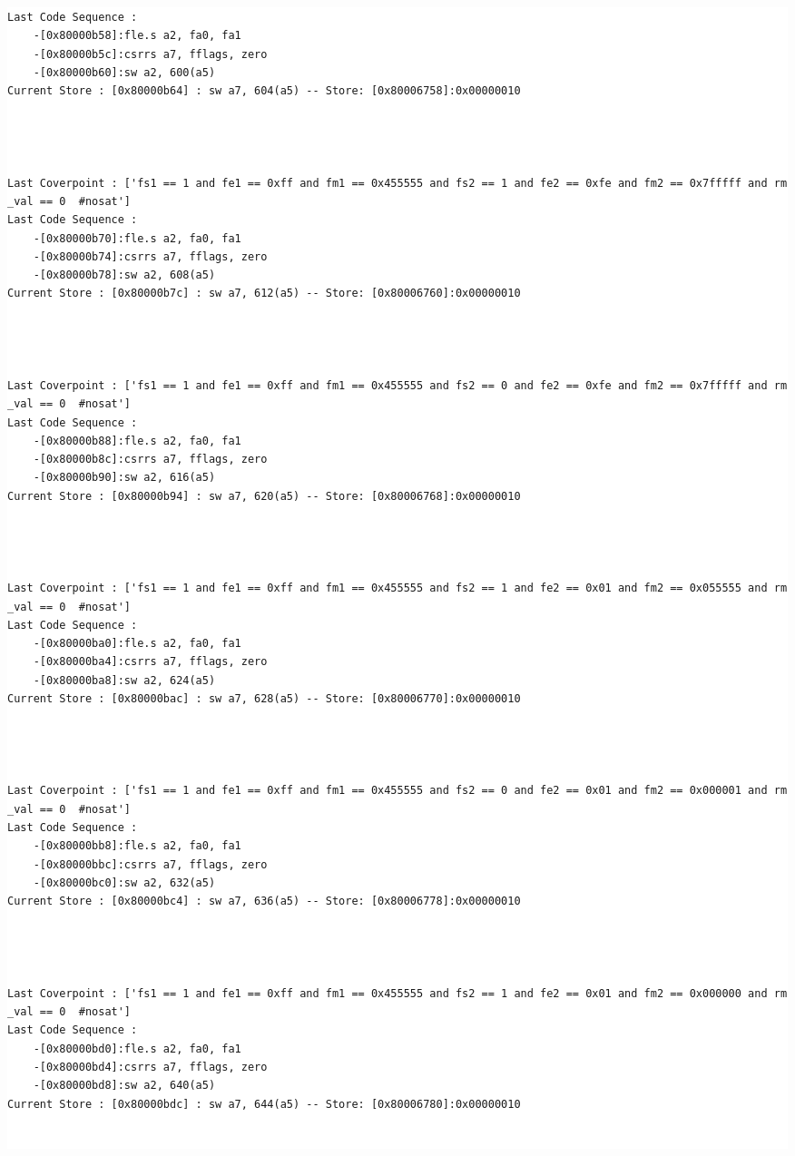 ```
Last Code Sequence : 
	-[0x80000b58]:fle.s a2, fa0, fa1
	-[0x80000b5c]:csrrs a7, fflags, zero
	-[0x80000b60]:sw a2, 600(a5)
Current Store : [0x80000b64] : sw a7, 604(a5) -- Store: [0x80006758]:0x00000010




Last Coverpoint : ['fs1 == 1 and fe1 == 0xff and fm1 == 0x455555 and fs2 == 1 and fe2 == 0xfe and fm2 == 0x7fffff and rm_val == 0  #nosat']
Last Code Sequence : 
	-[0x80000b70]:fle.s a2, fa0, fa1
	-[0x80000b74]:csrrs a7, fflags, zero
	-[0x80000b78]:sw a2, 608(a5)
Current Store : [0x80000b7c] : sw a7, 612(a5) -- Store: [0x80006760]:0x00000010




Last Coverpoint : ['fs1 == 1 and fe1 == 0xff and fm1 == 0x455555 and fs2 == 0 and fe2 == 0xfe and fm2 == 0x7fffff and rm_val == 0  #nosat']
Last Code Sequence : 
	-[0x80000b88]:fle.s a2, fa0, fa1
	-[0x80000b8c]:csrrs a7, fflags, zero
	-[0x80000b90]:sw a2, 616(a5)
Current Store : [0x80000b94] : sw a7, 620(a5) -- Store: [0x80006768]:0x00000010




Last Coverpoint : ['fs1 == 1 and fe1 == 0xff and fm1 == 0x455555 and fs2 == 1 and fe2 == 0x01 and fm2 == 0x055555 and rm_val == 0  #nosat']
Last Code Sequence : 
	-[0x80000ba0]:fle.s a2, fa0, fa1
	-[0x80000ba4]:csrrs a7, fflags, zero
	-[0x80000ba8]:sw a2, 624(a5)
Current Store : [0x80000bac] : sw a7, 628(a5) -- Store: [0x80006770]:0x00000010




Last Coverpoint : ['fs1 == 1 and fe1 == 0xff and fm1 == 0x455555 and fs2 == 0 and fe2 == 0x01 and fm2 == 0x000001 and rm_val == 0  #nosat']
Last Code Sequence : 
	-[0x80000bb8]:fle.s a2, fa0, fa1
	-[0x80000bbc]:csrrs a7, fflags, zero
	-[0x80000bc0]:sw a2, 632(a5)
Current Store : [0x80000bc4] : sw a7, 636(a5) -- Store: [0x80006778]:0x00000010




Last Coverpoint : ['fs1 == 1 and fe1 == 0xff and fm1 == 0x455555 and fs2 == 1 and fe2 == 0x01 and fm2 == 0x000000 and rm_val == 0  #nosat']
Last Code Sequence : 
	-[0x80000bd0]:fle.s a2, fa0, fa1
	-[0x80000bd4]:csrrs a7, fflags, zero
	-[0x80000bd8]:sw a2, 640(a5)
Current Store : [0x80000bdc] : sw a7, 644(a5) -- Store: [0x80006780]:0x00000010



```